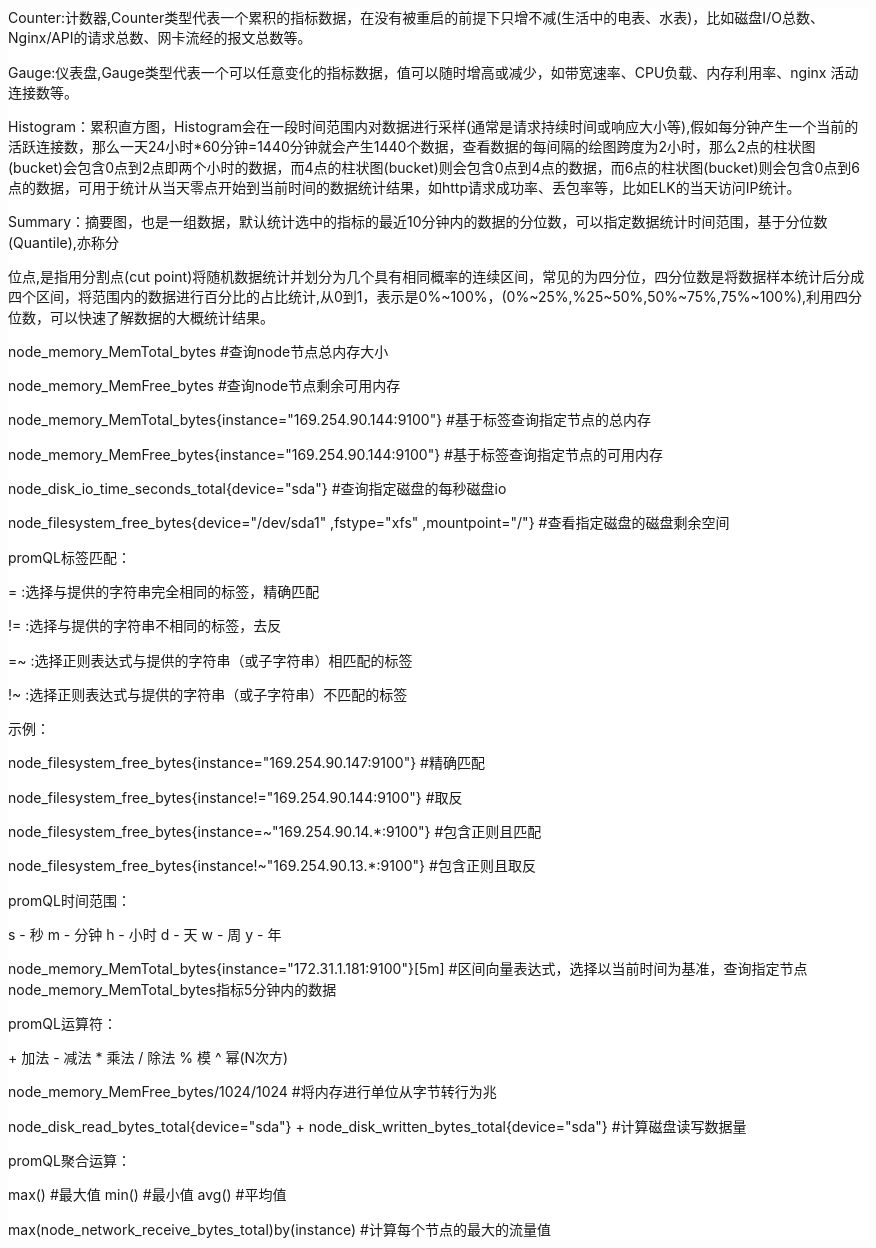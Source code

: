 Counter:计数器,Counter类型代表一个累积的指标数据，在没有被重启的前提下只增不减(生活中的电表、水表)，比如磁盘I/O总数、Nginx/API的请求总数、网卡流经的报文总数等。

Gauge:仪表盘,Gauge类型代表一个可以任意变化的指标数据，值可以随时增高或减少，如带宽速率、CPU负载、内存利用率、nginx 活动连接数等。

Histogram：累积直方图，Histogram会在一段时间范围内对数据进行采样(通常是请求持续时间或响应大小等),假如每分钟产生一个当前的活跃连接数，那么一天24小时*60分钟=1440分钟就会产生1440个数据，查看数据的每间隔的绘图跨度为2小时，那么2点的柱状图(bucket)会包含0点到2点即两个小时的数据，而4点的柱状图(bucket)则会包含0点到4点的数据，而6点的柱状图(bucket)则会包含0点到6点的数据，可用于统计从当天零点开始到当前时间的数据统计结果，如http请求成功率、丢包率等，比如ELK的当天访问IP统计。

Summary：摘要图，也是一组数据，默认统计选中的指标的最近10分钟内的数据的分位数，可以指定数据统计时间范围，基于分位数(Quantile),亦称分

位点,是指用分割点(cut point)将随机数据统计并划分为几个具有相同概率的连续区间，常见的为四分位，四分位数是将数据样本统计后分成四个区间，将范围内的数据进行百分比的占比统计,从0到1，表示是0%~100%，(0%~25%,%25~50%,50%~75%,75%~100%),利用四分位数，可以快速了解数据的大概统计结果。

node_memory_MemTotal_bytes #查询node节点总内存大小

node_memory_MemFree_bytes #查询node节点剩余可用内存

node_memory_MemTotal_bytes{instance="169.254.90.144:9100"} #基于标签查询指定节点的总内存

node_memory_MemFree_bytes{instance="169.254.90.144:9100"} #基于标签查询指定节点的可用内存

node_disk_io_time_seconds_total{device="sda"} #查询指定磁盘的每秒磁盘io

node_filesystem_free_bytes{device="/dev/sda1" ,fstype="xfs" ,mountpoint="/"} #查看指定磁盘的磁盘剩余空间

promQL标签匹配：

= :选择与提供的字符串完全相同的标签，精确匹配

!= :选择与提供的字符串不相同的标签，去反

=~ :选择正则表达式与提供的字符串（或子字符串）相匹配的标签

!~ :选择正则表达式与提供的字符串（或子字符串）不匹配的标签

示例：

node_filesystem_free_bytes{instance="169.254.90.147:9100"}    #精确匹配

node_filesystem_free_bytes{instance!="169.254.90.144:9100"}    \#取反

node_filesystem_free_bytes{instance=~"169.254.90.14.*:9100"}  #包含正则且匹配

node_filesystem_free_bytes{instance!~"169.254.90.13.*:9100"}  #包含正则且取反

promQL时间范围：

s - 秒  m - 分钟  h - 小时  d - 天  w - 周  y - 年

node_memory_MemTotal_bytes{instance="172.31.1.181:9100"}[5m]  \#区间向量表达式，选择以当前时间为基准，查询指定节点node_memory_MemTotal_bytes指标5分钟内的数据

promQL运算符：

\+ 加法   - 减法  *  乘法   / 除法   % 模   ^ 幂(N次方)

node_memory_MemFree_bytes/1024/1024    #将内存进行单位从字节转行为兆

node_disk_read_bytes_total{device="sda"} + node_disk_written_bytes_total{device="sda"}  \#计算磁盘读写数据量

promQL聚合运算：

max() #最大值   min() #最小值   avg() #平均值

max(node_network_receive_bytes_total)by(instance)  #计算每个节点的最大的流量值
